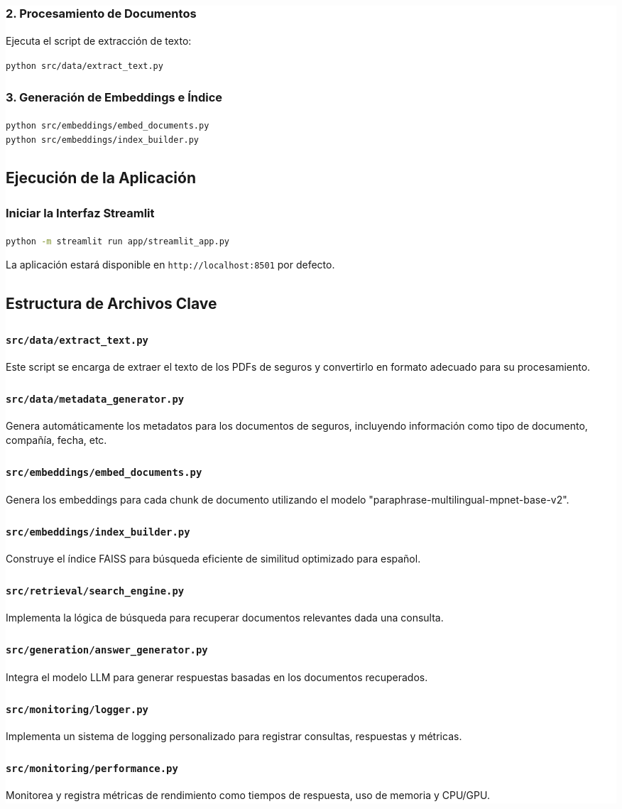 ### 2. Procesamiento de Documentos
Ejecuta el script de extracción de texto:
```bash
python src/data/extract_text.py
```

### 3. Generación de Embeddings e Índice
```bash
python src/embeddings/embed_documents.py
python src/embeddings/index_builder.py
```

## Ejecución de la Aplicación

### Iniciar la Interfaz Streamlit
```bash
python -m streamlit run app/streamlit_app.py
```
La aplicación estará disponible en `http://localhost:8501` por defecto.

## Estructura de Archivos Clave

### `src/data/extract_text.py`
Este script se encarga de extraer el texto de los PDFs de seguros y convertirlo en formato adecuado para su procesamiento.

### `src/data/metadata_generator.py`
Genera automáticamente los metadatos para los documentos de seguros, incluyendo información como tipo de documento, compañía, fecha, etc.

### `src/embeddings/embed_documents.py`
Genera los embeddings para cada chunk de documento utilizando el modelo "paraphrase-multilingual-mpnet-base-v2".

### `src/embeddings/index_builder.py`
Construye el índice FAISS para búsqueda eficiente de similitud optimizado para español.

### `src/retrieval/search_engine.py`
Implementa la lógica de búsqueda para recuperar documentos relevantes dada una consulta.

### `src/generation/answer_generator.py`
Integra el modelo LLM para generar respuestas basadas en los documentos recuperados.

### `src/monitoring/logger.py`
Implementa un sistema de logging personalizado para registrar consultas, respuestas y métricas.

### `src/monitoring/performance.py`
Monitorea y registra métricas de rendimiento como tiempos de respuesta, uso de memoria y CPU/GPU.
